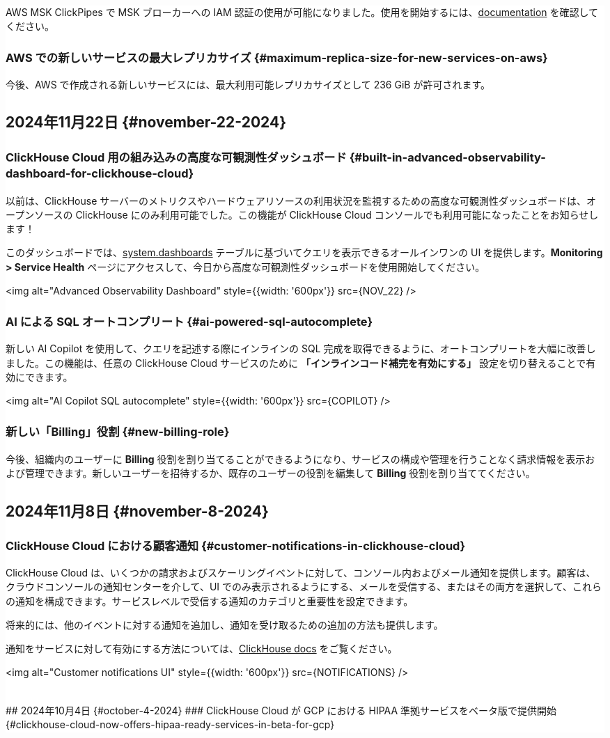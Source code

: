 AWS MSK ClickPipes で MSK ブローカーへの IAM 認証の使用が可能になりました。使用を開始するには、[documentation](/integrations/clickpipes/kafka#iam) を確認してください。
### AWS での新しいサービスの最大レプリカサイズ {#maximum-replica-size-for-new-services-on-aws}

今後、AWS で作成される新しいサービスには、最大利用可能レプリカサイズとして 236 GiB が許可されます。
## 2024年11月22日 {#november-22-2024}
### ClickHouse Cloud 用の組み込みの高度な可観測性ダッシュボード {#built-in-advanced-observability-dashboard-for-clickhouse-cloud}

以前は、ClickHouse サーバーのメトリクスやハードウェアリソースの利用状況を監視するための高度な可観測性ダッシュボードは、オープンソースの ClickHouse にのみ利用可能でした。この機能が ClickHouse Cloud コンソールでも利用可能になったことをお知らせします！

このダッシュボードでは、[system.dashboards](/operations/system-tables/dashboards) テーブルに基づいてクエリを表示できるオールインワンの UI を提供します。**Monitoring > Service Health** ページにアクセスして、今日から高度な可観測性ダッシュボードを使用開始してください。

<img alt="Advanced Observability Dashboard"
  style={{width: '600px'}}
  src={NOV_22} />
### AI による SQL オートコンプリート {#ai-powered-sql-autocomplete}

新しい AI Copilot を使用して、クエリを記述する際にインラインの SQL 完成を取得できるように、オートコンプリートを大幅に改善しました。この機能は、任意の ClickHouse Cloud サービスのために **「インラインコード補完を有効にする」** 設定を切り替えることで有効にできます。

<img alt="AI Copilot SQL autocomplete"
  style={{width: '600px'}}
  src={COPILOT} />
### 新しい「Billing」役割 {#new-billing-role}

今後、組織内のユーザーに **Billing** 役割を割り当てることができるようになり、サービスの構成や管理を行うことなく請求情報を表示および管理できます。新しいユーザーを招待するか、既存のユーザーの役割を編集して **Billing** 役割を割り当ててください。
## 2024年11月8日 {#november-8-2024}
### ClickHouse Cloud における顧客通知 {#customer-notifications-in-clickhouse-cloud}

ClickHouse Cloud は、いくつかの請求およびスケーリングイベントに対して、コンソール内およびメール通知を提供します。顧客は、クラウドコンソールの通知センターを介して、UI でのみ表示されるようにする、メールを受信する、またはその両方を選択して、これらの通知を構成できます。サービスレベルで受信する通知のカテゴリと重要性を設定できます。

将来的には、他のイベントに対する通知を追加し、通知を受け取るための追加の方法も提供します。

通知をサービスに対して有効にする方法については、[ClickHouse docs](/cloud/notifications) をご覧ください。

<img alt="Customer notifications UI"
  style={{width: '600px'}}
  src={NOTIFICATIONS} />

<br />
## 2024年10月4日 {#october-4-2024}
### ClickHouse Cloud が GCP における HIPAA 準拠サービスをベータ版で提供開始 {#clickhouse-cloud-now-offers-hipaa-ready-services-in-beta-for-gcp}
